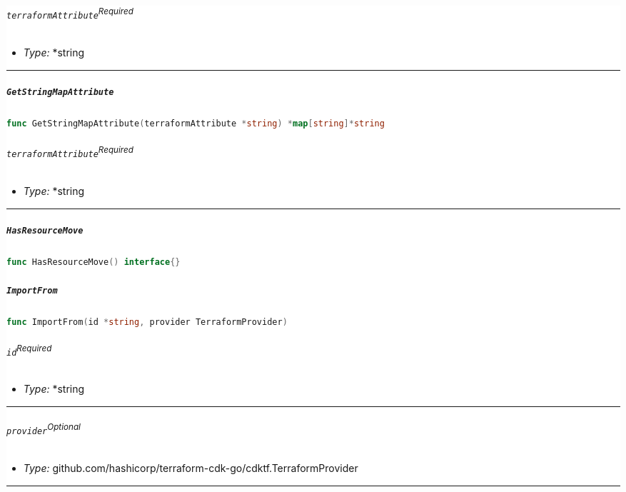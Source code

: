###### `terraformAttribute`<sup>Required</sup> <a name="terraformAttribute" id="rhizo-co-terraform-provider-oci.coreDrgRouteDistribution.CoreDrgRouteDistribution.getStringAttribute.parameter.terraformAttribute"></a>

- *Type:* *string

---

##### `GetStringMapAttribute` <a name="GetStringMapAttribute" id="rhizo-co-terraform-provider-oci.coreDrgRouteDistribution.CoreDrgRouteDistribution.getStringMapAttribute"></a>

```go
func GetStringMapAttribute(terraformAttribute *string) *map[string]*string
```

###### `terraformAttribute`<sup>Required</sup> <a name="terraformAttribute" id="rhizo-co-terraform-provider-oci.coreDrgRouteDistribution.CoreDrgRouteDistribution.getStringMapAttribute.parameter.terraformAttribute"></a>

- *Type:* *string

---

##### `HasResourceMove` <a name="HasResourceMove" id="rhizo-co-terraform-provider-oci.coreDrgRouteDistribution.CoreDrgRouteDistribution.hasResourceMove"></a>

```go
func HasResourceMove() interface{}
```

##### `ImportFrom` <a name="ImportFrom" id="rhizo-co-terraform-provider-oci.coreDrgRouteDistribution.CoreDrgRouteDistribution.importFrom"></a>

```go
func ImportFrom(id *string, provider TerraformProvider)
```

###### `id`<sup>Required</sup> <a name="id" id="rhizo-co-terraform-provider-oci.coreDrgRouteDistribution.CoreDrgRouteDistribution.importFrom.parameter.id"></a>

- *Type:* *string

---

###### `provider`<sup>Optional</sup> <a name="provider" id="rhizo-co-terraform-provider-oci.coreDrgRouteDistribution.CoreDrgRouteDistribution.importFrom.parameter.provider"></a>

- *Type:* github.com/hashicorp/terraform-cdk-go/cdktf.TerraformProvider

---
